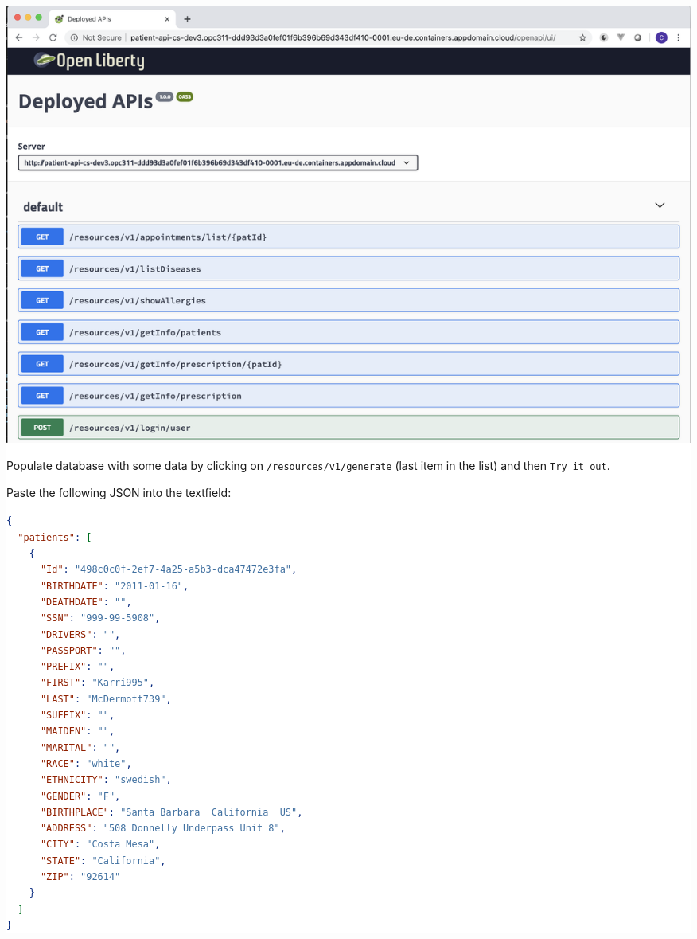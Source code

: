 ![OpenAPI UI](lab-05-images/openapi-ui.png)

Populate database with some data by clicking on `/resources/v1/generate` (last item in the list) and then `Try it out`.

Paste the following JSON into the textfield:

```json
{
  "patients": [
    {
      "Id": "498c0c0f-2ef7-4a25-a5b3-dca47472e3fa",
      "BIRTHDATE": "2011-01-16",
      "DEATHDATE": "",
      "SSN": "999-99-5908",
      "DRIVERS": "",
      "PASSPORT": "",
      "PREFIX": "",
      "FIRST": "Karri995",
      "LAST": "McDermott739",
      "SUFFIX": "",
      "MAIDEN": "",
      "MARITAL": "",
      "RACE": "white",
      "ETHNICITY": "swedish",
      "GENDER": "F",
      "BIRTHPLACE": "Santa Barbara  California  US",
      "ADDRESS": "508 Donnelly Underpass Unit 8",
      "CITY": "Costa Mesa",
      "STATE": "California",
      "ZIP": "92614"
    }
  ]
}
```
